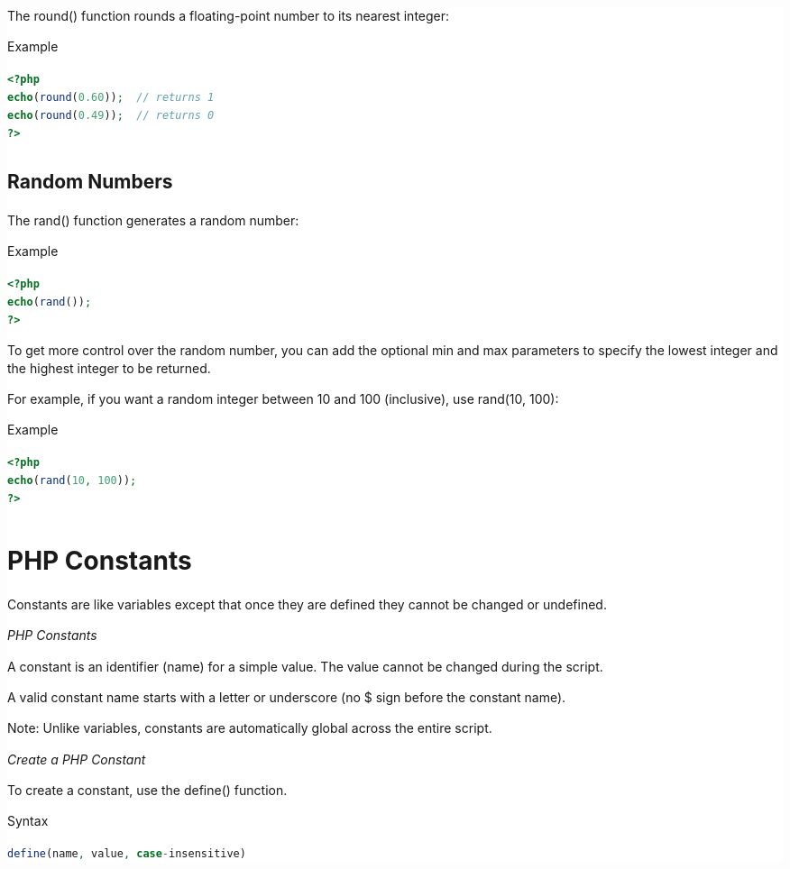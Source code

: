 The round() function rounds a floating-point number to its nearest integer:

Example

```php
<?php
echo(round(0.60));  // returns 1
echo(round(0.49));  // returns 0
?>

```

## Random Numbers

The rand() function generates a random number:

Example

```php
<?php
echo(rand());
?>

```

To get more control over the random number, you can add the optional min and max parameters to specify the lowest integer and the highest integer to be returned.

For example, if you want a random integer between 10 and 100 (inclusive), use rand(10, 100):

Example

```php
<?php
echo(rand(10, 100));
?>

```

# PHP Constants

Constants are like variables except that once they are defined they cannot be changed or undefined.

*PHP Constants*

A constant is an identifier (name) for a simple value. The value cannot be changed during the script.

A valid constant name starts with a letter or underscore (no $ sign before the constant name).

Note: Unlike variables, constants are automatically global across the entire script.

*Create a PHP Constant*

To create a constant, use the define() function.

Syntax

```php
define(name, value, case-insensitive)

```
